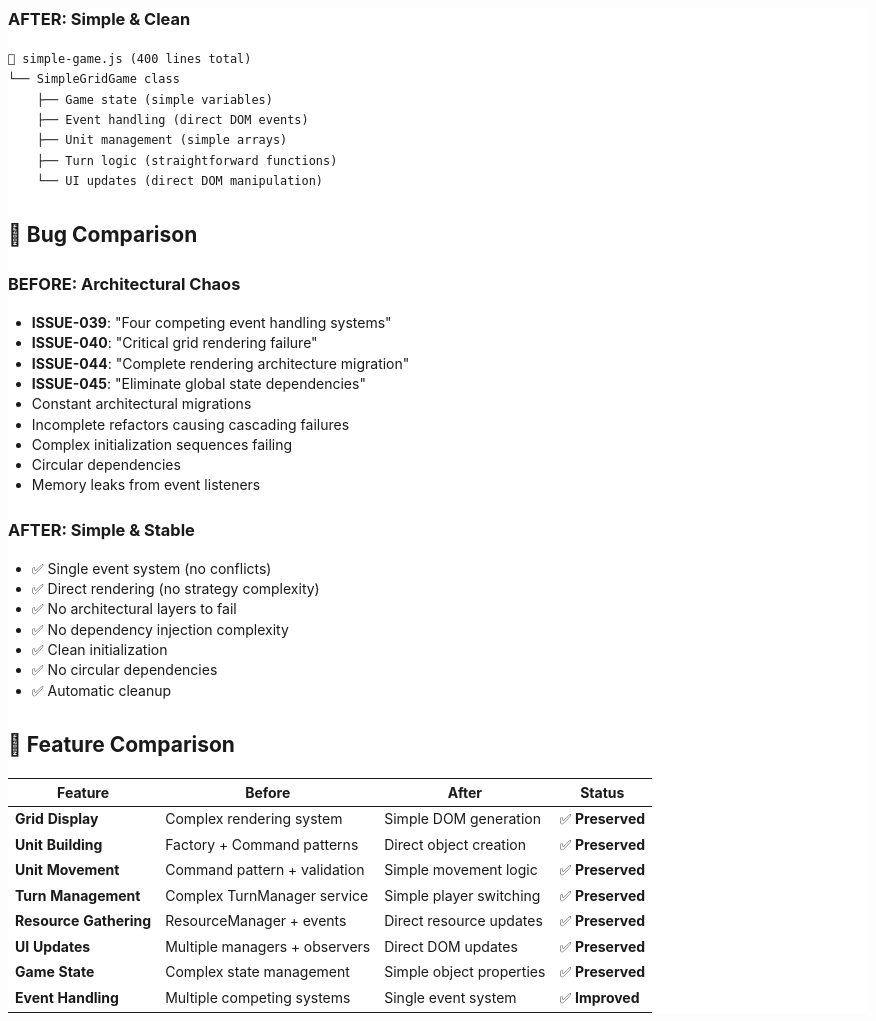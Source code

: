 ### AFTER: Simple & Clean
```
📄 simple-game.js (400 lines total)
└── SimpleGridGame class
    ├── Game state (simple variables)
    ├── Event handling (direct DOM events)
    ├── Unit management (simple arrays)
    ├── Turn logic (straightforward functions)
    └── UI updates (direct DOM manipulation)
```

## 🐛 **Bug Comparison**

### BEFORE: Architectural Chaos
- **ISSUE-039**: "Four competing event handling systems"
- **ISSUE-040**: "Critical grid rendering failure" 
- **ISSUE-044**: "Complete rendering architecture migration"
- **ISSUE-045**: "Eliminate global state dependencies"
- Constant architectural migrations
- Incomplete refactors causing cascading failures
- Complex initialization sequences failing
- Circular dependencies
- Memory leaks from event listeners

### AFTER: Simple & Stable
- ✅ Single event system (no conflicts)
- ✅ Direct rendering (no strategy complexity)
- ✅ No architectural layers to fail
- ✅ No dependency injection complexity
- ✅ Clean initialization
- ✅ No circular dependencies
- ✅ Automatic cleanup

## 🎯 **Feature Comparison**

| Feature | Before | After | Status |
|---------|--------|--------|--------|
| **Grid Display** | Complex rendering system | Simple DOM generation | ✅ **Preserved** |
| **Unit Building** | Factory + Command patterns | Direct object creation | ✅ **Preserved** |
| **Unit Movement** | Command pattern + validation | Simple movement logic | ✅ **Preserved** |
| **Turn Management** | Complex TurnManager service | Simple player switching | ✅ **Preserved** |
| **Resource Gathering** | ResourceManager + events | Direct resource updates | ✅ **Preserved** |
| **UI Updates** | Multiple managers + observers | Direct DOM updates | ✅ **Preserved** |
| **Game State** | Complex state management | Simple object properties | ✅ **Preserved** |
| **Event Handling** | Multiple competing systems | Single event system | ✅ **Improved** |

